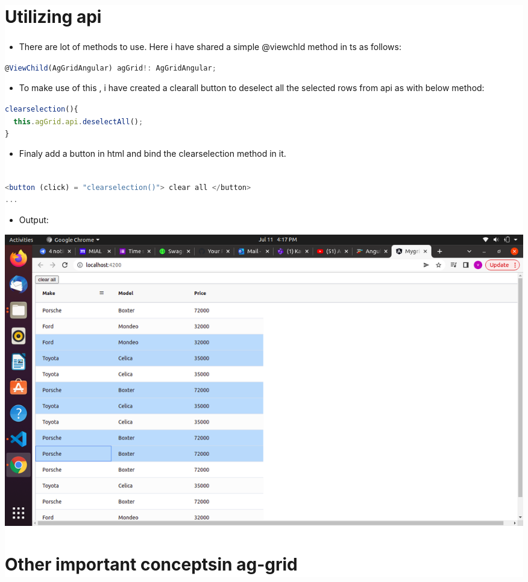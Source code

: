 # Utilizing api #

* There are lot of methods to use. Here i have shared a simple @viewchld method in ts as follows:

```javascript
@ViewChild(AgGridAngular) agGrid!: AgGridAngular;
```

* To make use of this , i have created a clearall button to deselect all the selected rows from api as with below method:

```javascript
clearselection(){
  this.agGrid.api.deselectAll();
}
```
* Finaly add a button in html and bind the clearselection method in it.

```javascript

<button (click) = "clearselection()"> clear all </button>
...
```

* Output:

<img src="src/assets/images/clearbutton.png">

#  Other important conceptsin  ag-grid #
